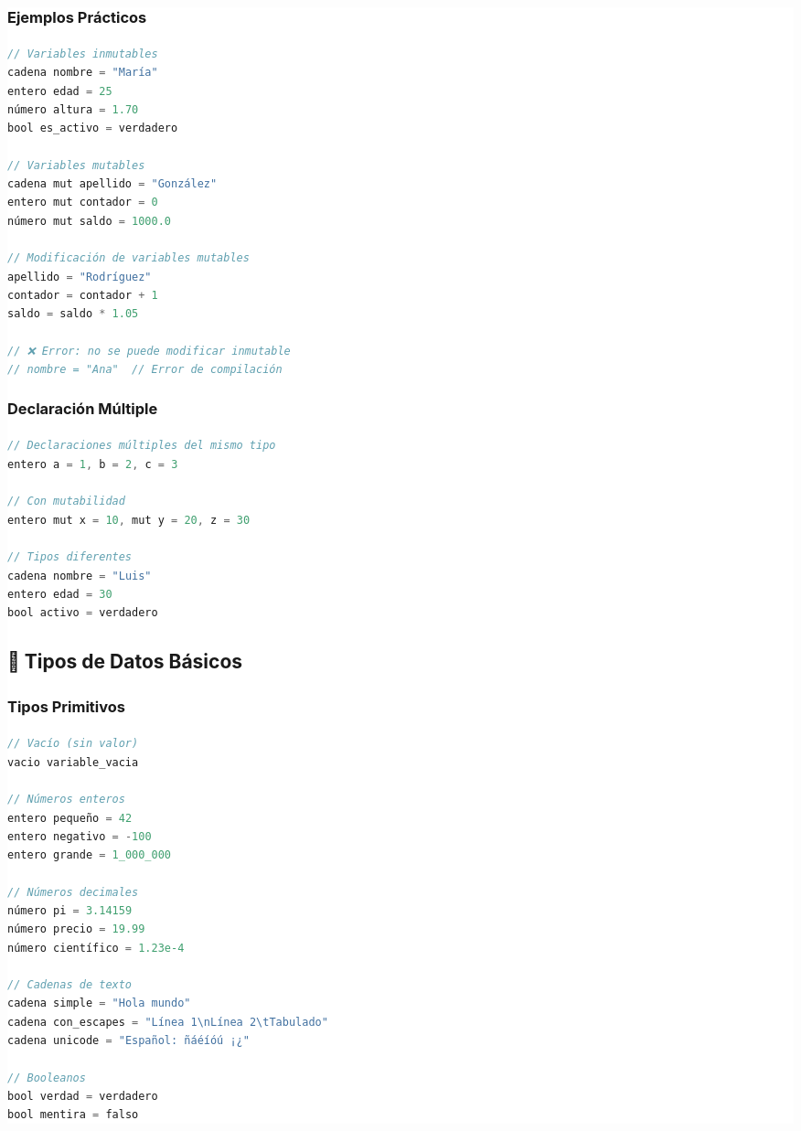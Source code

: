 ### Ejemplos Prácticos

```javascript
// Variables inmutables
cadena nombre = "María"
entero edad = 25
número altura = 1.70
bool es_activo = verdadero

// Variables mutables
cadena mut apellido = "González"
entero mut contador = 0
número mut saldo = 1000.0

// Modificación de variables mutables
apellido = "Rodríguez"
contador = contador + 1
saldo = saldo * 1.05

// ❌ Error: no se puede modificar inmutable
// nombre = "Ana"  // Error de compilación
```

### Declaración Múltiple

```javascript
// Declaraciones múltiples del mismo tipo
entero a = 1, b = 2, c = 3

// Con mutabilidad
entero mut x = 10, mut y = 20, z = 30

// Tipos diferentes
cadena nombre = "Luis"
entero edad = 30
bool activo = verdadero
```

## 🔧 Tipos de Datos Básicos

### Tipos Primitivos

```javascript
// Vacío (sin valor)
vacio variable_vacia

// Números enteros
entero pequeño = 42
entero negativo = -100
entero grande = 1_000_000

// Números decimales
número pi = 3.14159
número precio = 19.99
número científico = 1.23e-4

// Cadenas de texto
cadena simple = "Hola mundo"
cadena con_escapes = "Línea 1\nLínea 2\tTabulado"
cadena unicode = "Español: ñáéíóú ¡¿"

// Booleanos
bool verdad = verdadero
bool mentira = falso
```